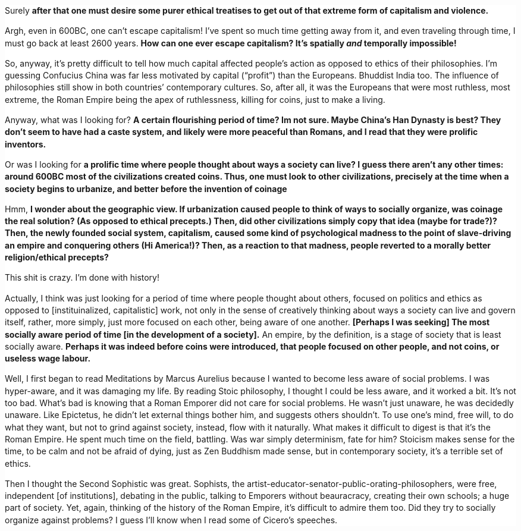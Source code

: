 
Surely **after that one must desire some purer ethical treatises to get out of that extreme form of capitalism and violence.**

Argh, even in 600BC, one can’t escape capitalism! I’ve spent so much time getting away from it, and even traveling through time, I must go back at least 2600 years. **How can one ever escape capitalism? It’s spatially _and_ temporally impossible!**

So, anyway, it’s pretty difficult to tell how much capital affected people’s action as opposed to ethics of their philosophies. I’m guessing Confucius China was far less motivated by capital (“profit”) than the Europeans. Bhuddist India too. The influence of philosophies still show in both countries’ contemporary cultures. So, after all, it was the Europeans that were most ruthless, most extreme, the Roman Empire being the apex of ruthlessness, killing for coins, just to make a living.

Anyway, what was I looking for? **A certain flourishing period of time? Im not sure. Maybe China’s Han Dynasty is best? They don’t seem to have had a caste system, and likely were more peaceful than Romans, and I read that they were prolific inventors.**

Or was I looking for **a prolific time where people thought about ways a society can live? I guess there aren’t any other times: around 600BC most of the civilizations created coins. Thus, one must look to other civilizations, precisely at the time when a society begins to urbanize, and better before the invention of coinage**

Hmm, **I wonder about the geographic view. If urbanization caused people to think of ways to socially organize, was coinage the real solution? (As opposed to ethical precepts.) Then, did other civilizations simply copy that idea (maybe for trade?)? Then, the newly founded social system, capitalism, caused some kind of psychological madness to the point of slave-driving an empire and conquering others (Hi America!)? Then, as a reaction to that madness, people reverted to a morally better religion/ethical precepts?**

This shit is crazy. I’m done with history!

Actually, I think was just looking for a period of time where people thought about others, focused on politics and ethics as opposed to [instituinalized, capitalistic] work, not only in the sense of creatively thinking about ways a society can live and govern itself, rather, more simply, just more focused on each other, being aware of one another. **[Perhaps I was seeking] The most socially aware period of time [in the development of a society].** An empire, by the definition, is a stage of society that is least socially aware. **Perhaps it was indeed before coins were introduced, that people focused on other people, and not coins, or useless wage labour.**

Well, I first began to read Meditations by Marcus Aurelius because I wanted to become less aware of social problems. I was hyper-aware, and it was damaging my life. By reading Stoic philosophy, I thought I could be less aware, and it worked a bit. It’s not too bad. What’s bad is knowing that a Roman Emporer did not care for social problems. He wasn’t just unaware, he was decidedly unaware. Like Epictetus, he didn’t let external things bother him, and suggests others shouldn’t. To use one’s mind, free will, to do what they want, but not to grind against society, instead, flow with it naturally. What makes it difficult to digest is that it’s the Roman Empire. He spent much time on the field, battling. Was war simply determinism, fate for him? Stoicism makes sense for the time, to be calm and not be afraid of dying, just as Zen Buddhism made sense, but in contemporary society, it’s a terrible set of ethics.

Then I thought the Second Sophistic was great. Sophists, the artist-educator-senator-public-orating-philosophers, were free, independent [of institutions], debating in the public, talking to Emporers without beauracracy, creating their own schools; a huge part of society. Yet, again, thinking of the history of the Roman Empire, it’s difficult to admire them too. Did they try to socially organize against problems? I guess I’ll know when I read some of Cicero’s speeches.
